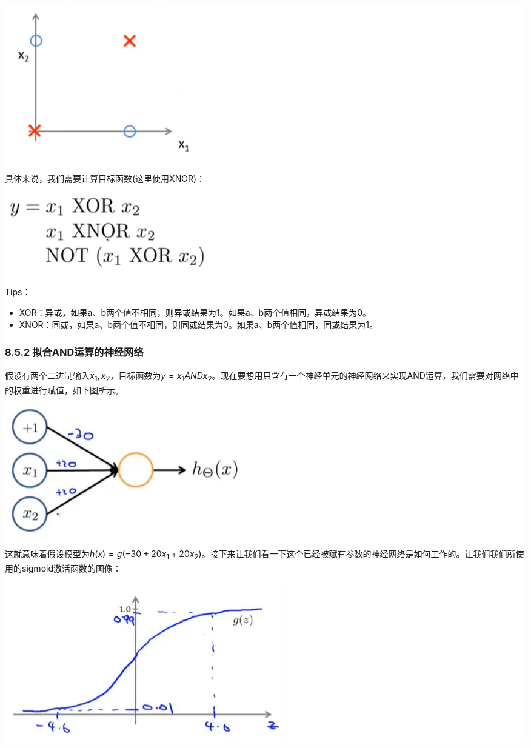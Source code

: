 ![](../../../img/ml/ml_wnd/08_neural_networks_representation/8.5_2.png)

具体来说，我们需要计算目标函数(这里使用XNOR)：

![](../../../img/ml/ml_wnd/08_neural_networks_representation/8.5_3.png)

Tips：

+ XOR：异或，如果a、b两个值不相同，则异或结果为1。如果a、b两个值相同，异或结果为0。
+ XNOR：同或，如果a、b两个值不相同，则同或结果为0。如果a、b两个值相同，同或结果为1。

### 8.5.2 拟合AND运算的神经网络

假设有两个二进制输入$x_1,x_2$，目标函数为$y=x_1ANDx_2$。现在要想用只含有一个神经单元的神经网络来实现AND运算，我们需要对网络中的权重进行赋值，如下图所示。

![](../../../img/ml/ml_wnd/08_neural_networks_representation/8.5_4.png)

这就意味着假设模型为$h(x)=g(-30+20x_1+20x_2)$。接下来让我们看一下这个已经被赋有参数的神经网络是如何工作的。让我们我们所使用的sigmoid激活函数的图像：

![](../../../img/ml/ml_wnd/08_neural_networks_representation/8.5_5.png)
